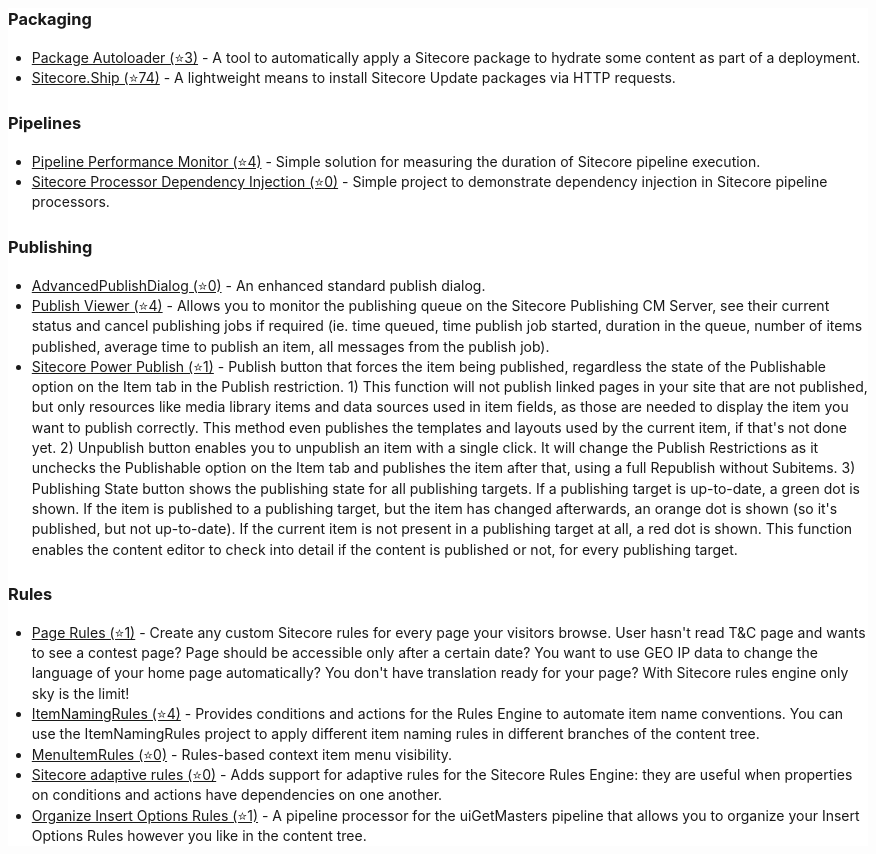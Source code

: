 ### Packaging

*   [Package Autoloader (⭐3)](https://github.com/JeffDarchuk/PackageAutoloader) - A tool to automatically apply a Sitecore package to hydrate some content as part of a deployment.
*   [Sitecore.Ship (⭐74)](https://github.com/kevinobee/Sitecore.Ship) - A lightweight means to install Sitecore Update packages via HTTP requests.

### Pipelines

*   [Pipeline Performance Monitor (⭐4)](https://github.com/ParTech/Pipeline-Performance-Monitor) - Simple solution for measuring the duration of Sitecore pipeline execution.
*   [Sitecore Processor Dependency Injection (⭐0)](https://github.com/coreyasmith/Sitecore.ProcessorDi) - Simple project to demonstrate dependency injection in Sitecore pipeline processors.

### Publishing

*   [AdvancedPublishDialog (⭐0)](https://github.com/Sitecore/AdvancedPublishDialog) - An enhanced standard publish dialog.
*   [Publish Viewer (⭐4)](https://github.com/mikeedwards83/Glass.PublishViewer) - Allows you to monitor the publishing queue on the Sitecore Publishing CM Server, see their current status and cancel publishing jobs if required (ie. time queued, time publish job started, duration in the queue, number of items published, average time to publish an item, all messages from the publish job).
*   [Sitecore Power Publish (⭐1)](https://github.com/robhabraken/sitecore-power-publish) - Publish button that forces the item being published, regardless the state of the Publishable option on the Item tab in the Publish restriction. 1) This function will not publish linked pages in your site that are not published, but only resources like media library items and data sources used in item fields, as those are needed to display the item you want to publish correctly. This method even publishes the templates and layouts used by the current item, if that's not done yet. 2) Unpublish button enables you to unpublish an item with a single click. It will change the Publish Restrictions as it unchecks the Publishable option on the Item tab and publishes the item after that, using a full Republish without Subitems. 3) Publishing State button shows the publishing state for all publishing targets. If a publishing target is up-to-date, a green dot is shown. If the item is published to a publishing target, but the item has changed afterwards, an orange dot is shown (so it's published, but not up-to-date). If the current item is not present in a publishing target at all, a red dot is shown. This function enables the content editor to check into detail if the content is published or not, for every publishing target.

### Rules

*   [Page Rules (⭐1)](https://github.com/marek-musielak/Marek.Musielak.PageRules) - Create any custom Sitecore rules for every page your visitors browse. User hasn't read T\&C page and wants to see a contest page? Page should be accessible only after a certain date? You want to use GEO IP data to change the language of your home page automatically? You don't have translation ready for your page? With Sitecore rules engine only sky is the limit!
*   [ItemNamingRules (⭐4)](https://github.com/seankearney/Sitecore-ItemNamingRules) - Provides conditions and actions for the Rules Engine to automate item name conventions. You can use the ItemNamingRules project to apply different item naming rules in different branches of the content tree.
*   [MenuItemRules (⭐0)](https://github.com/jammykam/Konabos.SharedSource.MenuItemRules) - Rules-based context item menu visibility.
*   [Sitecore adaptive rules (⭐0)](https://github.com/boro2g/sitecore-adaptive-rules) - Adds support for adaptive rules for the Sitecore Rules Engine: they are useful when properties on conditions and actions have dependencies on one another.
*   [Organize Insert Options Rules (⭐1)](https://github.com/coreyasmith/OrganizeInsertOptionsRules) - A pipeline processor for the uiGetMasters pipeline that allows you to organize your Insert Options Rules however you like in the content tree.

